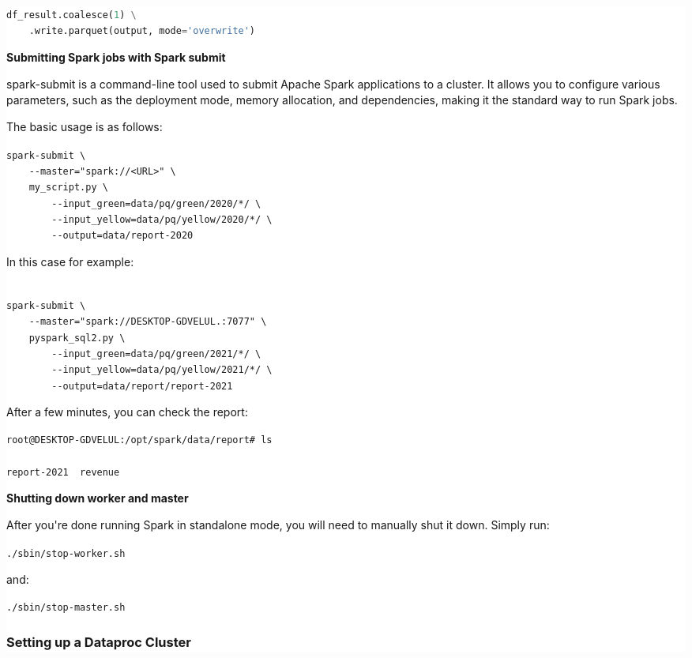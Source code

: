 ```python
df_result.coalesce(1) \
    .write.parquet(output, mode='overwrite')
```

**Submitting Spark jobs with Spark submit**

spark-submit is a command-line tool used to submit Apache Spark applications to a cluster. It allows you to configure various parameters, such as the deployment mode, memory allocation, and dependencies, making it the standard way to run Spark jobs.

The basic usage is as follows:

```
spark-submit \
    --master="spark://<URL>" \
    my_script.py \
        --input_green=data/pq/green/2020/*/ \
        --input_yellow=data/pq/yellow/2020/*/ \
        --output=data/report-2020
```

In this case for example:

```

spark-submit \
    --master="spark://DESKTOP-GDVELUL.:7077" \
    pyspark_sql2.py \
        --input_green=data/pq/green/2021/*/ \
        --input_yellow=data/pq/yellow/2021/*/ \
        --output=data/report/report-2021
```

After a few minutes, you can check the report:

```
root@DESKTOP-GDVELUL:/opt/spark/data/report# ls

report-2021  revenue
```

**Shutting down worker and master**

After you're done running Spark in standalone mode, you will need to manually shut it down. Simply run:

```
./sbin/stop-worker.sh
```

and:

```
./sbin/stop-master.sh
```

### Setting up a Dataproc Cluster

[](https://github.com/ManuelGuerra1987/data-engineering-zoomcamp-notes/blob/main/5_Batch-Processing-Spark/README.md#setting-up-a-dataproc-cluster)
